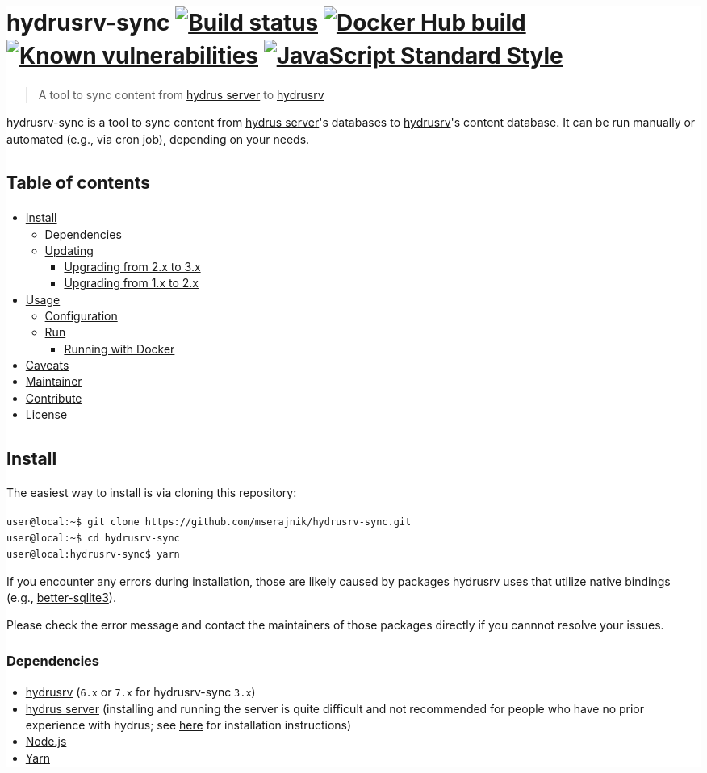 # hydrusrv-sync [![Build status][travis-badge]][travis] [![Docker Hub build][docker-hub-badge]][docker-hub] [![Known vulnerabilities][snyk-badge]][snyk] [![JavaScript Standard Style][standardjs-badge]][standardjs]

> A tool to sync content from [hydrus server][hydrus-server] to
> [hydrusrv][hydrusrv]

hydrusrv-sync is a tool to sync content from [hydrus server][hydrus-server]'s
databases to [hydrusrv][hydrusrv]'s content database. It can be run manually
or automated (e.g., via cron job), depending on your needs.

## Table of contents

+ [Install](#install)
  + [Dependencies](#dependencies)
  + [Updating](#updating)
    + [Upgrading from 2.x to 3.x](#upgrading-from-2x-to-3x)
    + [Upgrading from 1.x to 2.x](#upgrading-from-1x-to-2x)
+ [Usage](#usage)
  + [Configuration](#configuration)
  + [Run](#run)
    + [Running with Docker](#running-with-docker)
+ [Caveats](#caveats)
+ [Maintainer](#maintainer)
+ [Contribute](#contribute)
+ [License](#license)

## Install

The easiest way to install is via cloning this repository:

```zsh
user@local:~$ git clone https://github.com/mserajnik/hydrusrv-sync.git
user@local:~$ cd hydrusrv-sync
user@local:hydrusrv-sync$ yarn
```

If you encounter any errors during installation, those are likely caused by
packages hydrusrv uses that utilize native bindings (e.g.,
[better-sqlite3][better-sqlite3]).

Please check the error message and contact the maintainers of those packages
directly if you cannnot resolve your issues.

### Dependencies

+ [hydrusrv][hydrusrv] (`6.x` or `7.x` for hydrusrv-sync `3.x`)
+ [hydrus server][hydrus-server] (installing and running the server is quite
  difficult and not recommended for people who have no prior experience with
  hydrus; see [here][hydrus-server-installation] for installation instructions)
+ [Node.js][node-js]
+ [Yarn][yarn]


[travis]: https://travis-ci.com/mserajnik/hydrusrv-sync
[travis-badge]: https://travis-ci.com/mserajnik/hydrusrv-sync.svg
[docker-hub-badge]: https://img.shields.io/docker/automated/mserajnik/hydrusrv-sync.svg
[snyk]: https://snyk.io/test/github/mserajnik/hydrusrv-sync
[snyk-badge]: https://snyk.io/test/github/mserajnik/hydrusrv-sync/badge.svg
[standardjs]: https://standardjs.com
[standardjs-badge]: https://img.shields.io/badge/code_style-standard-brightgreen.svg
[hydrus-server]: http://hydrusnetwork.github.io/hydrus
[hydrusrv]: https://github.com/mserajnik/hydrusrv
[better-sqlite3]: https://github.com/JoshuaWise/better-sqlite3/wiki/Troubleshooting-installation
[hydrus-server-installation]: http://hydrusnetwork.github.io/hydrus/help/server.html
[node-js]: https://nodejs.org/en/
[yarn]: https://yarnpkg.com/
[semantic-versioning]: https://semver.org/
[ontrack-ssd-lifetime]: https://www.ontrack.com/blog/2018/02/07/how-long-do-ssds-really-last/
[tmpfs]: http://man7.org/linux/man-pages/man5/tmpfs.5.html
[docker]: https://www.docker.com/
[docker-hub]: https://hub.docker.com/r/mserajnik/hydrusrv-sync/
[hydrusrv-docker]: https://github.com/mserajnik/hydrusrv-docker
[docker-compose]: https://docs.docker.com/compose/
[supported-mime-types]: https://github.com/mserajnik/hydrusrv-sync/blob/master/src/config/index.js#L5-L17
[maintainer]: https://github.com/mserajnik
[issues]: https://github.com/mserajnik/hydrusrv-sync/issues/new